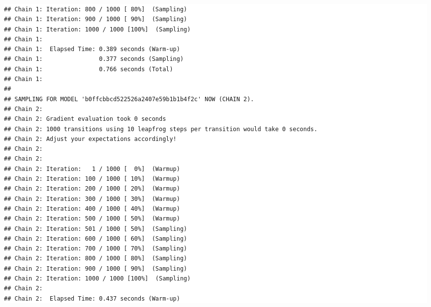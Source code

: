     ## Chain 1: Iteration: 800 / 1000 [ 80%]  (Sampling)
    ## Chain 1: Iteration: 900 / 1000 [ 90%]  (Sampling)
    ## Chain 1: Iteration: 1000 / 1000 [100%]  (Sampling)
    ## Chain 1: 
    ## Chain 1:  Elapsed Time: 0.389 seconds (Warm-up)
    ## Chain 1:                0.377 seconds (Sampling)
    ## Chain 1:                0.766 seconds (Total)
    ## Chain 1: 
    ## 
    ## SAMPLING FOR MODEL 'b0ffcbbcd522526a2407e59b1b1b4f2c' NOW (CHAIN 2).
    ## Chain 2: 
    ## Chain 2: Gradient evaluation took 0 seconds
    ## Chain 2: 1000 transitions using 10 leapfrog steps per transition would take 0 seconds.
    ## Chain 2: Adjust your expectations accordingly!
    ## Chain 2: 
    ## Chain 2: 
    ## Chain 2: Iteration:   1 / 1000 [  0%]  (Warmup)
    ## Chain 2: Iteration: 100 / 1000 [ 10%]  (Warmup)
    ## Chain 2: Iteration: 200 / 1000 [ 20%]  (Warmup)
    ## Chain 2: Iteration: 300 / 1000 [ 30%]  (Warmup)
    ## Chain 2: Iteration: 400 / 1000 [ 40%]  (Warmup)
    ## Chain 2: Iteration: 500 / 1000 [ 50%]  (Warmup)
    ## Chain 2: Iteration: 501 / 1000 [ 50%]  (Sampling)
    ## Chain 2: Iteration: 600 / 1000 [ 60%]  (Sampling)
    ## Chain 2: Iteration: 700 / 1000 [ 70%]  (Sampling)
    ## Chain 2: Iteration: 800 / 1000 [ 80%]  (Sampling)
    ## Chain 2: Iteration: 900 / 1000 [ 90%]  (Sampling)
    ## Chain 2: Iteration: 1000 / 1000 [100%]  (Sampling)
    ## Chain 2: 
    ## Chain 2:  Elapsed Time: 0.437 seconds (Warm-up)